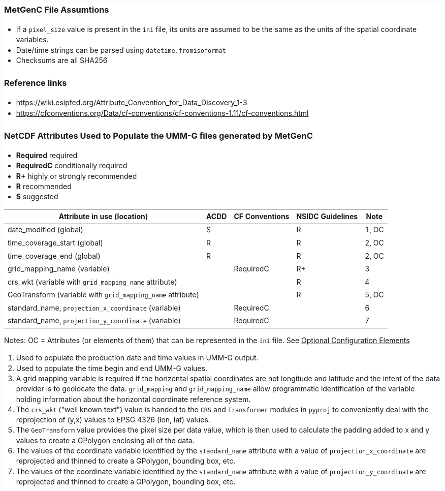 ### MetGenC File Assumtions
* If a `pixel_size` value is present in the `ini` file, its units are assumed to be
  the same as the units of the spatial coordinate variables.
* Date/time strings can be parsed using `datetime.fromisoformat`
* Checksums are all SHA256
  
### Reference links

* https://wiki.esipfed.org/Attribute_Convention_for_Data_Discovery_1-3
* https://cfconventions.org/Data/cf-conventions/cf-conventions-1.11/cf-conventions.html

### NetCDF Attributes Used to Populate the UMM-G files generated by MetGenC

- **Required** required
- **RequiredC** conditionally required
- **R+** highly or strongly recommended
- **R** recommended
- **S** suggested

| Attribute in use (location)   | ACDD | CF Conventions | NSIDC Guidelines | Note    |
| ----------------------------- | ---- | -------------- | ---------------- | ------- |
| date_modified (global)        | S    |                | R                | 1, OC   |
| time_coverage_start (global)  | R    |                | R                | 2, OC   |
| time_coverage_end (global)    | R    |                | R                | 2, OC   |
| grid_mapping_name (variable)  |      | RequiredC      | R+               | 3       |
| crs_wkt (variable with `grid_mapping_name` attribute)      |  |  | R     | 4       |
| GeoTransform (variable with `grid_mapping_name` attribute) |  |  | R     | 5, OC   |
| standard_name, `projection_x_coordinate` (variable) |  | RequiredC  |    | 6       |
| standard_name, `projection_y_coordinate` (variable) |  | RequiredC  |    | 7       |

Notes:
OC = Attributes (or elements of them) that can be represented in the `ini` file.
See [Optional Configuration Elements](#optional-configuration-elements)

1. Used to populate the production date and time values in UMM-G output.
2. Used to populate the time begin and end UMM-G values.
3. A grid mapping variable is required if the horizontal spatial coordinates are not
   longitude and latitude and the intent of the data provider is to geolocate
   the data. `grid_mapping` and `grid_mapping_name` allow programmatic identification of
   the variable holding information about the horizontal coordinate reference system.
4. The `crs_wkt` ("well known text") value is handed to the
   `CRS` and `Transformer` modules in `pyproj` to conveniently deal
   with the reprojection of (y,x) values to EPSG 4326 (lon, lat) values.
5. The `GeoTransform` value provides the pixel size per data value, which is then used
   to calculate the padding added to x and y values to create a GPolygon enclosing all
   of the data.
6. The values of the coordinate variable identified by the `standard_name` attribute
   with a value of `projection_x_coordinate` are reprojected and thinned to create a
   GPolygon, bounding box, etc.
7. The values of the coordinate variable identified by the `standard_name` attribute
   with a value of `projection_y_coordinate` are reprojected and thinned to create a
   GPolygon, bounding box, etc.
   